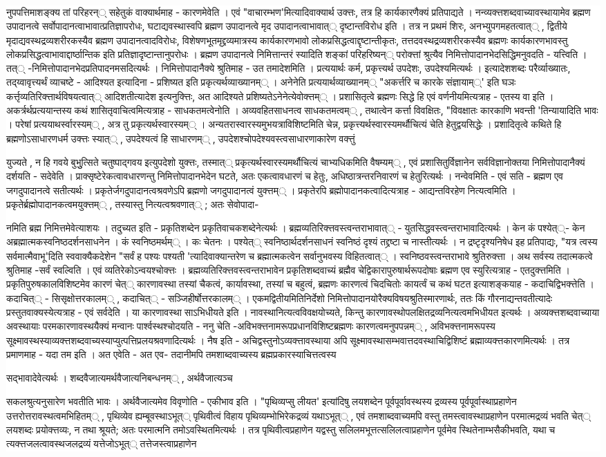 नुपपत्तिमाशङ्क्य तां परिहरन्् सहेतुकं वाक्यार्थमाह - कारणमेवेति । एवं "वाचारम्भण'मित्यादिवाक्यार्थ उक्त्तः, तत्र हि कार्यकारणैक्यं प्रतिपाद्यते । नन्व्यक्त्तशब्दवाच्यावस्थायामेव ब्रह्मण उपादानत्वे सर्वोपादानत्वाभावात्प्रतिज्ञापरोधः, घटाद्यवस्थास्वपि ब्रह्मण उपादानत्वे मृद उपादानत्वाभावात्् दृष्टान्तविरोध इति । तत्र न प्रथमं शिरः, अनभ्युपगमहतत्वात्् , द्वितीये मृदाद्यवस्थद्रव्यशरीरकस्यैव ब्रह्मण उपादानत्वादविरोधः, विशेषणभूतमृद्द्रव्यमात्रस्य कार्यकारणभावो लोकप्रसिद्धत्वाद्दृष्टान्तीकृतः, तत्तदवस्थद्रव्यशरीरकस्यैव ब्रह्मणः कार्यकारणभावस्तु लोकप्रसिद्धत्वाभावाद्दार्ष्ठान्तिक इति प्रतिज्ञादृष्टान्तानुपरोधः । ब्रह्मण उपादानत्वे निमित्तान्तरं स्यादिति शङ्कां परिहरिष्यन्् परोक्त्तां श्रुत्यैव निमित्तोपादानभेदसिद्धिमनुवदति - यत्त्विति । तत्् -निमित्तोपादानभेदप्रतिपादनमसदित्यर्थः । निमित्तोपादानैक्ये श्रुतिमाह - उत तमादेशमिति । प्रत्ययार्थः कर्म, प्रकृत्त्यर्थ उपदेशः, उपदेश्यमित्यर्थः । इत्यादेशशब्दः परैर्व्याख्यातः, तद्य्वावृत्त्यर्थं व्याचष्टे - आदिश्यत इत्यादिना - प्रशिष्यत इति प्रकृत्यर्थव्याख्यानम्् । अनेनेति प्रत्ययार्थव्याख्यानम्् "अकर्त्तरि च कारके संज्ञायाम््' इति घञः कर्त्तृव्यतिरिक्त्तार्थविषयत्वात्् आदिशतीत्यादेश इत्यनुक्त्तिः, अत आदिश्यते प्रशिष्यतेऽनेनेत्येवोक्त्तम्् । प्रशासितृत्वे ब्रह्मणः सिद्धे हि एवं वर्णनीयमित्यत्राह - एतस्य वा इति । अकर्त्रर्थप्रत्ययान्तस्य कथं शासितृवाचित्वमित्यत्राह - साधकतमत्वेनोति । अव्यवहितसाधनत्व साधकतमत्वम्् , तथात्वेन कर्त्ता विवक्षितः, "विवक्षातः कारकाणि भवन्ती 'तिन्यायादिति भावः । परेषां प्रत्ययाथर्स्वारस्यम्् , अत्र तु प्रकृत्यर्थस्वारस्यम्् । अन्यतरास्वारस्यमुभयत्राविशिष्टमिति चेन्न, प्रकृत्त्यर्थस्वारस्यमर्थौचित्यं चेति हेतुद्वयसिद्धेः । प्रशादितृत्वे कथिते हि ब्रह्मणोऽसाधारणधर्म उक्त्तः स्यात्् , उपदेश्यत्वं हि साधारणम्् , उपदेशश्चोपदेश्यवस्त्वसाधारणाकारेण वक्त्तुं

युज्यते , न हि गवये बुभुुत्सिते चतुष्पाद्गवय इत्युपदेशो युक्त्तः, तस्मात्् प्रकृत्यर्थस्वारस्यमर्थौचित्यं चाभ्यधिकमिति वैषम्यम्् , एवं प्रशासितुर्विज्ञानेन सर्वविज्ञानोक्तया निमित्तोपादानैक्यं दर्शयति - सदेवेति । प्राक्सृष्टेरेकत्वावधारणन्तु निमित्तोपादानभेदेन घटते, अतः एकत्वावधारणं च हेतुः, अधिष्ठात्रन्तरनिवारणं च हेतुरित्यर्थः । नन्वेवमिति - एवं सति - ब्रह्मण एव जगदुपादानत्वे सतीत्यर्थः । प्रकृतेर्जगदुपादानत्वश्रवणेऽपि ब्रह्मणो जगदुपादानत्वं युक्त्तम्् । प्रकृतेरपि ब्रह्मोपादानकत्वादित्यत्राह - आद्यन्तविरहेण नित्यत्वमिति । प्रकृतेर्ब्रह्मोपादानकत्वमयुक्त्तम्् , तस्यास्तु नित्यत्वश्रवणात्् ; अतः सेवोपादा-

नमिति ब्रह्म निमित्तमेवेत्याशयः । तदुच्यत इति - प्रकृतिशब्देन प्रकृतिवाचकशब्देनेत्यर्थः । ब्रह्मव्यतिरिक्त्तवस्त्वन्तराभावात्् - युतसिद्धवस्त्वन्तराभावादित्यर्थः । केन कं पश्येत््- केन अब्रह्मात्मकस्वनिष्ठदर्शनसाधनेन । कं स्वनिष्ठमर्थम्् । कः चेतनः । पश्येत्् स्वनिष्ठार्थदर्शनसाधनं स्वनिष्ठं दृश्यं तद्द्रष्टा च नास्तीत्यर्थः । न द्रष्टृदृश्यनिषेध इह प्रतिपाद्यः, "यत्र त्वस्य सर्वमात्मैवाभू'दिति स्ववाक्यैकदेशेन "सर्वं ह पश्यः पश्यती 'त्यादिवाक्यान्तरेण च ब्रह्मात्मकत्वेन सर्वानुभवस्य विहितत्वात्् । स्वनिष्ठवस्त्वन्तराभावे श्रुतिरुक्त्ता । अथ सर्वस्य तदात्मकत्वे श्रुतिमाह -सर्वं स्वल्विति । एवं व्यतिरेकोऽन्वयश्चोक्त्तः । ब्रह्मव्यतिरिक्त्तवस्त्वन्तराभावेन प्रकृतिशब्दवाच्यं ब्रह्मैव चेद्विकारापुरुषार्थरूपदोषाः ब्रह्मण एव स्युरित्यत्राह - एतदुक्त्तमिति । प्रकृतिपुरुषकालविशिष्टमेव कारणं चेत्् कारणावस्था तस्यां चैकत्वं, कार्यावस्था, तस्यां च बहुत्वं, ब्रह्मणः कारणत्वं चिदचितोः कायर्त्वं च कथं घटत इत्याशङ्कयाह - कदाचिद्विभक्त्तेति । कदाचित्् - सिसृक्षोत्तरकालम्् , कदाचित्् - सञ्जिहीर्षोत्तरकालम्् । एकमद्वितीयमितिनिर्देशो निमित्तोपादानयोरैक्यविषयश्रुतिस्मारणार्थः, ततः किं गौरनाद्यन्तवतीत्यादेः प्रस्तुतवाक्यस्येत्यत्राह - एवं सर्वदेति । या कारणावस्था साऽभिधीयते इति । नावस्थानित्यत्वविवक्षयोच्यते, किन्तु कारणावस्थोपलक्षितद्रव्यनित्यत्वमभिधीयत इत्यर्थः । अव्यक्त्तशब्दवाच्याया अवस्थायाः परमकारणावस्थयैक्यं मन्वानः पार्श्वस्थश्चोदयति - ननु चेति -अविभक्त्तनामरूपप्रधानविशिष्टब्रह्मणः कारणत्वमनुपपन्नम्् , अविभक्त्तनामरूपस्य सूक्ष्मावस्थस्याव्यक्त्तशब्दवाच्यस्याप्युत्पत्तिप्रलयश्रवणादित्यर्थः । नैष इति - अचिद्वस्तुनोऽव्यक्त्तावस्थाया अपि सूक्ष्मावस्थासम्भवात्तदवस्थाचिद्विशिष्टं ब्रह्माव्यक्त्तकारणमित्यर्थः । तत्र प्रमाणमाह - यदा तम इति । अत एवेति - अत एव- तदानीमपि तमशाब्दवाच्यस्य ब्रह्मप्रकारस्याचित्तत्वस्य

सद्भावादेवेत्यर्थः । शब्दवैजात्यमर्थवैजात्यनिबन्धनम्् , अर्थवैजात्यञ्च

सकलश्रुत्यनुसारेण भवतीति भावः । अर्थवैजात्यमेव विवृणोति - एकीभाव इति । "पृथिव्यप्सु लीयत' इत्यांदिषु लयशब्देन पूर्वपूर्वावस्थस्य द्रव्यस्य पूर्वपूर्वास्थाप्रहाणेन उत्तरोत्तरावस्थत्वमभिहितम्् , पृथिव्येव ह्यम्बूवस्थाऽभूत्् पृथिवीत्वं विहाय पृथिव्यम्भोभिरेकद्रव्यं यथाऽभूत्् , एवं तमशाब्दवाच्यमपि वस्तु तमस्त्वावस्थाप्रहाणेन परमात्मद्रव्यं भवति चेत्् लयशब्दः प्रयोक्त्तव्यः, न तथा श्रूयते; अतः परमात्मनि तमोऽवस्थितमित्यर्थः । तत्र पृथिवीत्वप्रहाणेन यद्वस्तु सलिलमभूत्तत्सलिलत्वाप्रहाणेन पूर्वमेव स्थितेनाम्भसैकीभवति, यथा च त्यक्त्तजलत्वावस्थजलद्रव्यं यत्तेजोऽभूत्् तत्तेजस्त्वाप्रहाणेन
